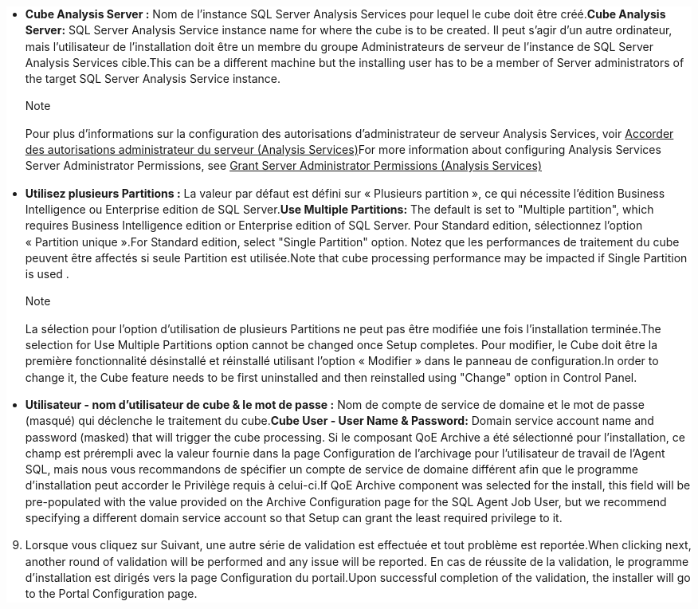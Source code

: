    - <span data-ttu-id="ff5f5-184">**Cube Analysis Server :** Nom de l’instance SQL Server Analysis Services pour lequel le cube doit être créé.</span><span class="sxs-lookup"><span data-stu-id="ff5f5-184">**Cube Analysis Server:** SQL Server Analysis Service instance name for where the cube is to be created.</span></span> <span data-ttu-id="ff5f5-185">Il peut s’agir d’un autre ordinateur, mais l’utilisateur de l’installation doit être un membre du groupe Administrateurs de serveur de l’instance de SQL Server Analysis Services cible.</span><span class="sxs-lookup"><span data-stu-id="ff5f5-185">This can be a different machine but the installing user has to be a member of Server administrators of the target SQL Server Analysis Service instance.</span></span>
    
     > [!NOTE]
     >  <span data-ttu-id="ff5f5-186">Pour plus d’informations sur la configuration des autorisations d’administrateur de serveur Analysis Services, voir [Accorder des autorisations administrateur du serveur (Analysis Services)](https://msdn.microsoft.com/en-us/library/ms174561.aspx)</span><span class="sxs-lookup"><span data-stu-id="ff5f5-186">For more information about configuring Analysis Services Server Administrator Permissions, see [Grant Server Administrator Permissions (Analysis Services)](https://msdn.microsoft.com/en-us/library/ms174561.aspx)</span></span>
  
   - <span data-ttu-id="ff5f5-187">**Utilisez plusieurs Partitions :** La valeur par défaut est défini sur « Plusieurs partition », ce qui nécessite l’édition Business Intelligence ou Enterprise edition de SQL Server.</span><span class="sxs-lookup"><span data-stu-id="ff5f5-187">**Use Multiple Partitions:** The default is set to "Multiple partition", which requires Business Intelligence edition or Enterprise edition of SQL Server.</span></span> <span data-ttu-id="ff5f5-188">Pour Standard edition, sélectionnez l’option « Partition unique ».</span><span class="sxs-lookup"><span data-stu-id="ff5f5-188">For Standard edition, select "Single Partition" option.</span></span> <span data-ttu-id="ff5f5-189">Notez que les performances de traitement du cube peuvent être affectés si seule Partition est utilisée.</span><span class="sxs-lookup"><span data-stu-id="ff5f5-189">Note that cube processing performance may be impacted if Single Partition is used .</span></span>
    
     > [!NOTE]
     >  <span data-ttu-id="ff5f5-190">La sélection pour l’option d’utilisation de plusieurs Partitions ne peut pas être modifiée une fois l’installation terminée.</span><span class="sxs-lookup"><span data-stu-id="ff5f5-190">The selection for Use Multiple Partitions option cannot be changed once Setup completes.</span></span> <span data-ttu-id="ff5f5-191">Pour modifier, le Cube doit être la première fonctionnalité désinstallé et réinstallé utilisant l’option « Modifier » dans le panneau de configuration.</span><span class="sxs-lookup"><span data-stu-id="ff5f5-191">In order to change it, the Cube feature needs to be first uninstalled and then reinstalled using "Change" option in Control Panel.</span></span>
  
   - <span data-ttu-id="ff5f5-192">**Utilisateur - nom d’utilisateur de cube &amp; le mot de passe :** Nom de compte de service de domaine et le mot de passe (masqué) qui déclenche le traitement du cube.</span><span class="sxs-lookup"><span data-stu-id="ff5f5-192">**Cube User - User Name &amp; Password:** Domain service account name and password (masked) that will trigger the cube processing.</span></span> <span data-ttu-id="ff5f5-193">Si le composant QoE Archive a été sélectionné pour l’installation, ce champ est prérempli avec la valeur fournie dans la page Configuration de l’archivage pour l’utilisateur de travail de l’Agent SQL, mais nous vous recommandons de spécifier un compte de service de domaine différent afin que le programme d’installation peut accorder le Privilège requis à celui-ci.</span><span class="sxs-lookup"><span data-stu-id="ff5f5-193">If QoE Archive component was selected for the install, this field will be pre-populated with the value provided on the Archive Configuration page for the SQL Agent Job User, but we recommend specifying a different domain service account so that Setup can grant the least required privilege to it.</span></span>
    
9. <span data-ttu-id="ff5f5-194">Lorsque vous cliquez sur Suivant, une autre série de validation est effectuée et tout problème est reportée.</span><span class="sxs-lookup"><span data-stu-id="ff5f5-194">When clicking next, another round of validation will be performed and any issue will be reported.</span></span> <span data-ttu-id="ff5f5-195">En cas de réussite de la validation, le programme d’installation est dirigés vers la page Configuration du portail.</span><span class="sxs-lookup"><span data-stu-id="ff5f5-195">Upon successful completion of the validation, the installer will go to the Portal Configuration page.</span></span> 
    